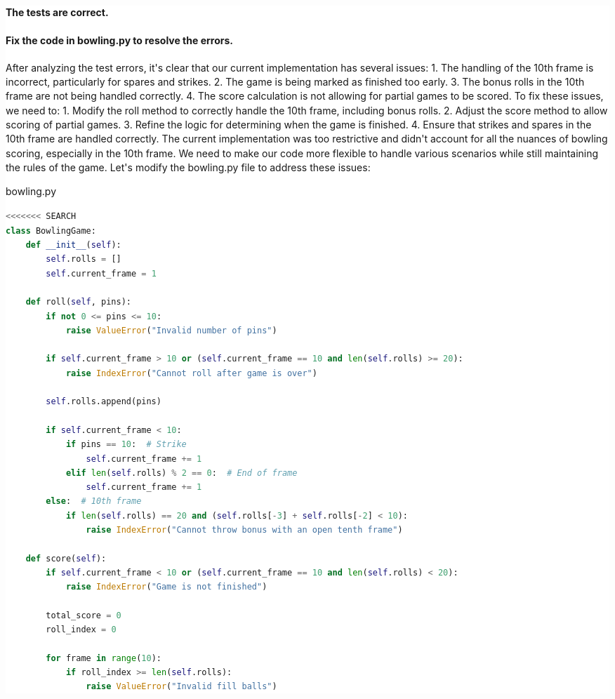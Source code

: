 #### The tests are correct.  
#### Fix the code in bowling.py to resolve the errors.  

<thinking>
After analyzing the test errors, it's clear that our current implementation has several issues:
1. The handling of the 10th frame is incorrect, particularly for spares and strikes.
2. The game is being marked as finished too early.
3. The bonus rolls in the 10th frame are not being handled correctly.
4. The score calculation is not allowing for partial games to be scored.
</thinking>

<reasoning>
To fix these issues, we need to:
1. Modify the roll method to correctly handle the 10th frame, including bonus rolls.
2. Adjust the score method to allow scoring of partial games.
3. Refine the logic for determining when the game is finished.
4. Ensure that strikes and spares in the 10th frame are handled correctly.
</reasoning>

<reflection>
The current implementation was too restrictive and didn't account for all the nuances of bowling scoring, especially in the 10th frame. We need to make our code more flexible to handle various scenarios while still maintaining the rules of the game.
</reflection>

<output>
Let's modify the bowling.py file to address these issues:

bowling.py
```python
<<<<<<< SEARCH
class BowlingGame:
    def __init__(self):
        self.rolls = []
        self.current_frame = 1

    def roll(self, pins):
        if not 0 <= pins <= 10:
            raise ValueError("Invalid number of pins")
        
        if self.current_frame > 10 or (self.current_frame == 10 and len(self.rolls) >= 20):
            raise IndexError("Cannot roll after game is over")
        
        self.rolls.append(pins)
        
        if self.current_frame < 10:
            if pins == 10:  # Strike
                self.current_frame += 1
            elif len(self.rolls) % 2 == 0:  # End of frame
                self.current_frame += 1
        else:  # 10th frame
            if len(self.rolls) == 20 and (self.rolls[-3] + self.rolls[-2] < 10):
                raise IndexError("Cannot throw bonus with an open tenth frame")

    def score(self):
        if self.current_frame < 10 or (self.current_frame == 10 and len(self.rolls) < 20):
            raise IndexError("Game is not finished")

        total_score = 0
        roll_index = 0

        for frame in range(10):
            if roll_index >= len(self.rolls):
                raise ValueError("Invalid fill balls")

```
